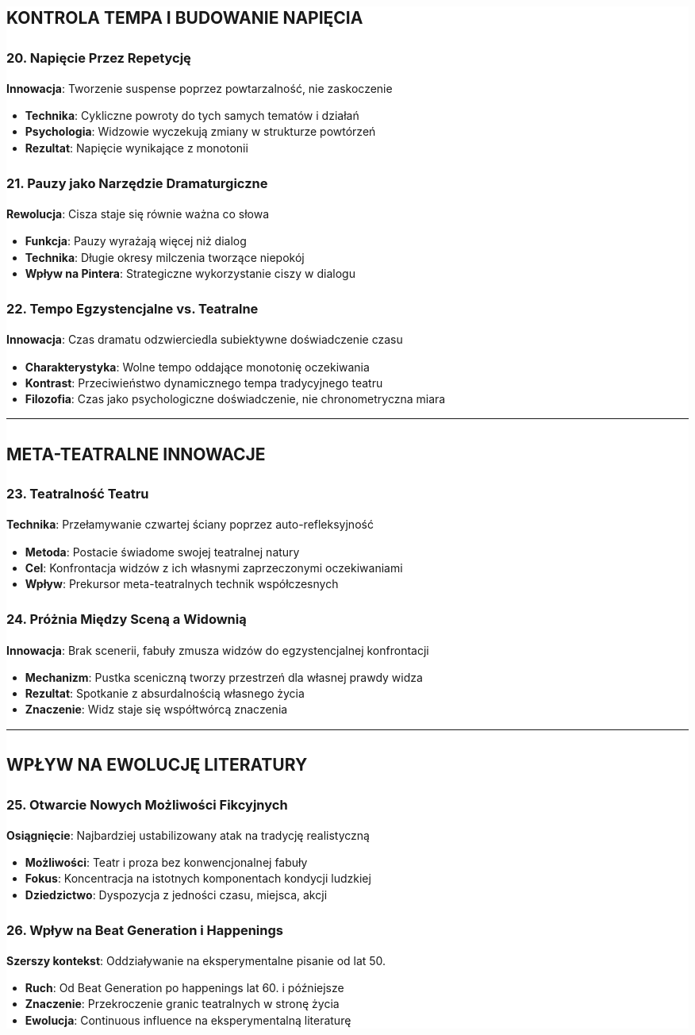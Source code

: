 
## KONTROLA TEMPA I BUDOWANIE NAPIĘCIA

### 20. Napięcie Przez Repetycję
**Innowacja**: Tworzenie suspense poprzez powtarzalność, nie zaskoczenie
- **Technika**: Cykliczne powroty do tych samych tematów i działań
- **Psychologia**: Widzowie wyczekują zmiany w strukturze powtórzeń
- **Rezultat**: Napięcie wynikające z monotonii

### 21. Pauzy jako Narzędzie Dramaturgiczne
**Rewolucja**: Cisza staje się równie ważna co słowa
- **Funkcja**: Pauzy wyrażają więcej niż dialog
- **Technika**: Długie okresy milczenia tworzące niepokój
- **Wpływ na Pintera**: Strategiczne wykorzystanie ciszy w dialogu

### 22. Tempo Egzystencjalne vs. Teatralne
**Innowacja**: Czas dramatu odzwierciedla subiektywne doświadczenie czasu
- **Charakterystyka**: Wolne tempo oddające monotonię oczekiwania
- **Kontrast**: Przeciwieństwo dynamicznego tempa tradycyjnego teatru
- **Filozofia**: Czas jako psychologiczne doświadczenie, nie chronometryczna miara

---

## META-TEATRALNE INNOWACJE

### 23. Teatralność Teatru
**Technika**: Przełamywanie czwartej ściany poprzez auto-refleksyjność
- **Metoda**: Postacie świadome swojej teatralnej natury
- **Cel**: Konfrontacja widzów z ich własnymi zaprzeczonymi oczekiwaniami
- **Wpływ**: Prekursor meta-teatralnych technik współczesnych

### 24. Próżnia Między Sceną a Widownią
**Innowacja**: Brak scenerii, fabuły zmusza widzów do egzystencjalnej konfrontacji
- **Mechanizm**: Pustka sceniczną tworzy przestrzeń dla własnej prawdy widza
- **Rezultat**: Spotkanie z absurdalnością własnego życia
- **Znaczenie**: Widz staje się współtwórcą znaczenia

---

## WPŁYW NA EWOLUCJĘ LITERATURY

### 25. Otwarcie Nowych Możliwości Fikcyjnych
**Osiągnięcie**: Najbardziej ustabilizowany atak na tradycję realistyczną
- **Możliwości**: Teatr i proza bez konwencjonalnej fabuły
- **Fokus**: Koncentracja na istotnych komponentach kondycji ludzkiej
- **Dziedzictwo**: Dyspozycja z jedności czasu, miejsca, akcji

### 26. Wpływ na Beat Generation i Happenings
**Szerszy kontekst**: Oddziaływanie na eksperymentalne pisanie od lat 50.
- **Ruch**: Od Beat Generation po happenings lat 60. i późniejsze
- **Znaczenie**: Przekroczenie granic teatralnych w stronę życia
- **Ewolucja**: Continuous influence na eksperymentalną literaturę

